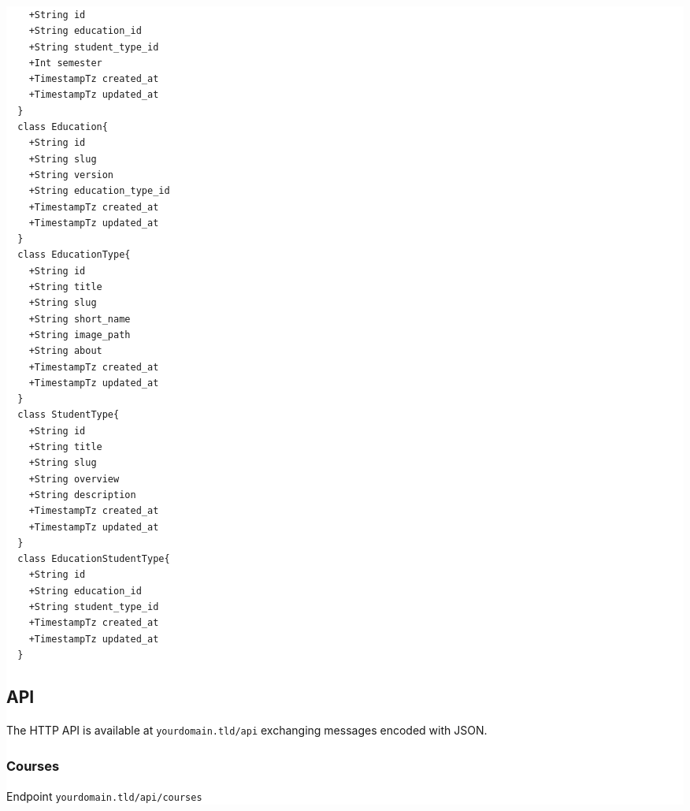 ```mermaid
    +String id
    +String education_id
    +String student_type_id
    +Int semester
    +TimestampTz created_at
    +TimestampTz updated_at
  }
  class Education{
    +String id
    +String slug
    +String version
    +String education_type_id
    +TimestampTz created_at
    +TimestampTz updated_at
  }
  class EducationType{
    +String id
    +String title
    +String slug
    +String short_name
    +String image_path
    +String about
    +TimestampTz created_at
    +TimestampTz updated_at
  }
  class StudentType{
    +String id
    +String title
    +String slug
    +String overview
    +String description
    +TimestampTz created_at
    +TimestampTz updated_at
  }
  class EducationStudentType{
    +String id
    +String education_id
    +String student_type_id
    +TimestampTz created_at
    +TimestampTz updated_at
  }
```

## API

The HTTP API is available at `yourdomain.tld/api` exchanging messages encoded with JSON.

### Courses

Endpoint `yourdomain.tld/api/courses`
